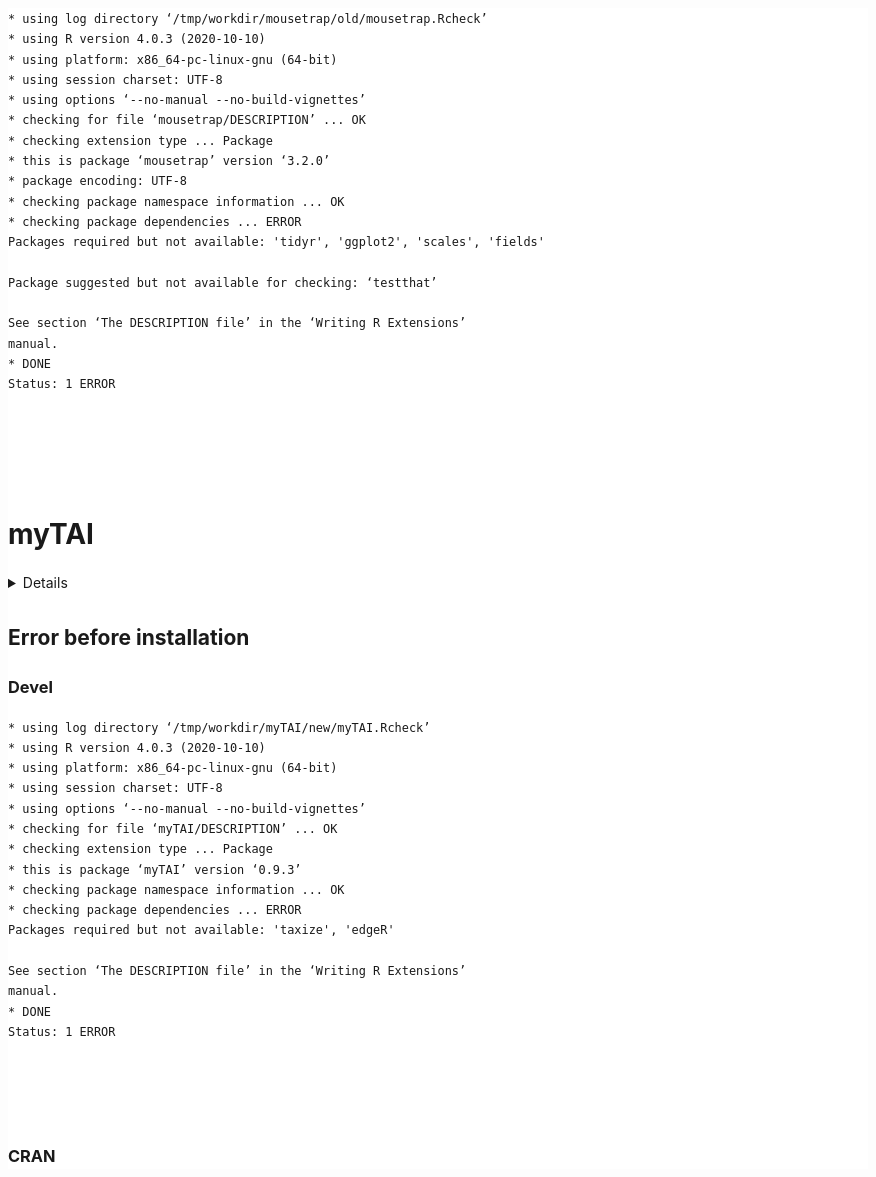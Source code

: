```
* using log directory ‘/tmp/workdir/mousetrap/old/mousetrap.Rcheck’
* using R version 4.0.3 (2020-10-10)
* using platform: x86_64-pc-linux-gnu (64-bit)
* using session charset: UTF-8
* using options ‘--no-manual --no-build-vignettes’
* checking for file ‘mousetrap/DESCRIPTION’ ... OK
* checking extension type ... Package
* this is package ‘mousetrap’ version ‘3.2.0’
* package encoding: UTF-8
* checking package namespace information ... OK
* checking package dependencies ... ERROR
Packages required but not available: 'tidyr', 'ggplot2', 'scales', 'fields'

Package suggested but not available for checking: ‘testthat’

See section ‘The DESCRIPTION file’ in the ‘Writing R Extensions’
manual.
* DONE
Status: 1 ERROR





```
# myTAI

<details></details>

## Error before installation

### Devel

```
* using log directory ‘/tmp/workdir/myTAI/new/myTAI.Rcheck’
* using R version 4.0.3 (2020-10-10)
* using platform: x86_64-pc-linux-gnu (64-bit)
* using session charset: UTF-8
* using options ‘--no-manual --no-build-vignettes’
* checking for file ‘myTAI/DESCRIPTION’ ... OK
* checking extension type ... Package
* this is package ‘myTAI’ version ‘0.9.3’
* checking package namespace information ... OK
* checking package dependencies ... ERROR
Packages required but not available: 'taxize', 'edgeR'

See section ‘The DESCRIPTION file’ in the ‘Writing R Extensions’
manual.
* DONE
Status: 1 ERROR





```
### CRAN
